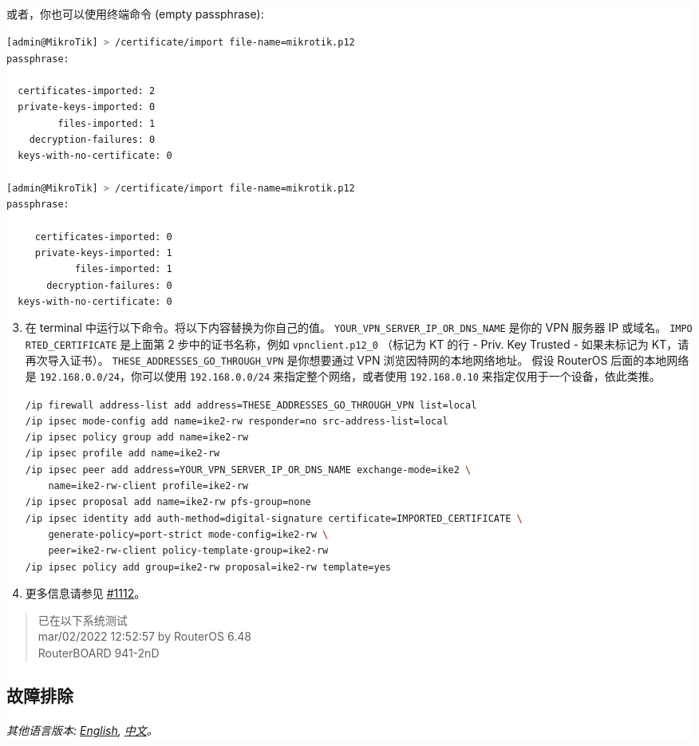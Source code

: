    或者，你也可以使用终端命令 (empty passphrase):

   ```bash
   [admin@MikroTik] > /certificate/import file-name=mikrotik.p12
   passphrase:

     certificates-imported: 2
     private-keys-imported: 0
            files-imported: 1
       decryption-failures: 0
     keys-with-no-certificate: 0

   [admin@MikroTik] > /certificate/import file-name=mikrotik.p12
   passphrase:

        certificates-imported: 0
        private-keys-imported: 1
               files-imported: 1
          decryption-failures: 0
     keys-with-no-certificate: 0

   ```

3. 在 terminal 中运行以下命令。将以下内容替换为你自己的值。
`YOUR_VPN_SERVER_IP_OR_DNS_NAME` 是你的 VPN 服务器 IP 或域名。
`IMPORTED_CERTIFICATE` 是上面第 2 步中的证书名称，例如 `vpnclient.p12_0`
（标记为 KT 的行 - Priv. Key Trusted - 如果未标记为 KT，请再次导入证书）。
`THESE_ADDRESSES_GO_THROUGH_VPN` 是你想要通过 VPN 浏览因特网的本地网络地址。
假设 RouterOS 后面的本地网络是 `192.168.0.0/24`，你可以使用 `192.168.0.0/24`
来指定整个网络，或者使用 `192.168.0.10` 来指定仅用于一个设备，依此类推。

   ```bash
   /ip firewall address-list add address=THESE_ADDRESSES_GO_THROUGH_VPN list=local
   /ip ipsec mode-config add name=ike2-rw responder=no src-address-list=local
   /ip ipsec policy group add name=ike2-rw
   /ip ipsec profile add name=ike2-rw
   /ip ipsec peer add address=YOUR_VPN_SERVER_IP_OR_DNS_NAME exchange-mode=ike2 \
       name=ike2-rw-client profile=ike2-rw
   /ip ipsec proposal add name=ike2-rw pfs-group=none
   /ip ipsec identity add auth-method=digital-signature certificate=IMPORTED_CERTIFICATE \
       generate-policy=port-strict mode-config=ike2-rw \
       peer=ike2-rw-client policy-template-group=ike2-rw
   /ip ipsec policy add group=ike2-rw proposal=ike2-rw template=yes
   ```
4. 更多信息请参见 [#1112](https://github.com/hwdsl2/setup-ipsec-vpn/issues/1112#issuecomment-1059628623)。

> 已在以下系统测试   
> mar/02/2022 12:52:57 by RouterOS 6.48   
> RouterBOARD 941-2nD

## 故障排除

*其他语言版本: [English](ikev2-howto.md#troubleshooting), [中文](ikev2-howto-zh.md#故障排除)。*
